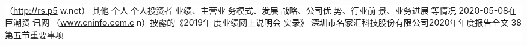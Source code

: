 （http://rs.p5
w.net）
其他
个人
个人投资者
业绩、主营业
务模式、发展
战略、公司优
势、行业前
景、业务进展
等情况
2020-05-08在巨潮资
讯网
（www.cninfo.com.c
n）披露的《2019年
度业绩网上说明会
实录》
深圳市名家汇科技股份有限公司2020年年度报告全文
38
第五节重要事项
